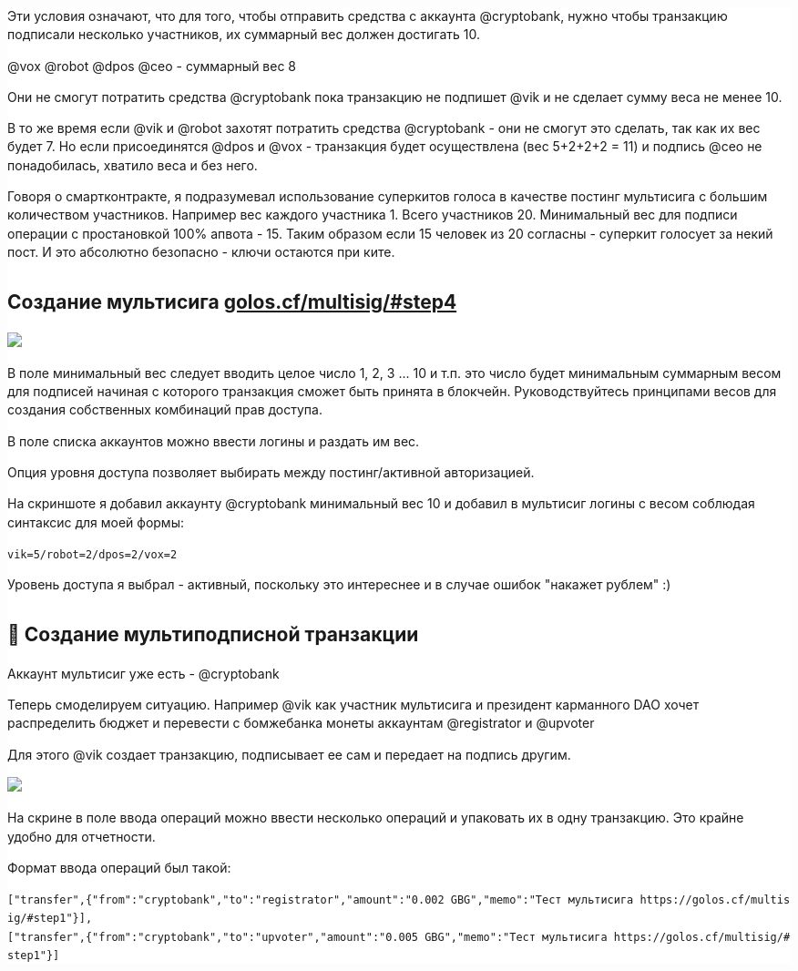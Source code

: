 Эти условия означают, что для того, чтобы отправить средства с аккаунта @cryptobank, нужно чтобы транзакцию подписали несколько участников, их суммарный вес должен достигать 10.

@vox @robot @dpos @ceo - суммарный вес 8

Они не смогут потратить средства @cryptobank пока транзакцию не подпишет @vik и не сделает сумму веса не менее 10.

В то же время если @vik и @robot захотят потратить средства @cryptobank - они не смогут это сделать, так как их вес будет 7. Но если присоединятся @dpos и @vox - транзакция будет осуществлена \(вес 5+2+2+2 = 11\) и подпись @ceo не понадобилась, хватило веса и без него.

Говоря о смартконтракте, я подразумевал использование суперкитов голоса в качестве постинг мультисига с большим количеством участников. Например вес каждого участника 1. Всего участников 20. Минимальный вес для подписи операции с простановкой 100% апвота - 15. Таким образом если 15 человек из 20 согласны - суперкит голосует за некий пост. И это абсолютно безопасно - ключи остаются при ките.

## Создание мультисига [golos.cf/multisig/\#step4](https://golos.cf/multisig/#step4)

![](http://telegra.ph//file/a2fb302ce6b9022e3d669.png)

В поле минимальный вес следует вводить целое число 1, 2, 3 ... 10 и т.п. это число будет минимальным суммарным весом для подписей начиная с которого транзакция сможет быть принята в блокчейн. Руководствуйтесь принципами весов для создания собственных комбинаций прав доступа.

В поле списка аккаунтов можно ввести логины и раздать им вес.

Опция уровня доступа позволяет выбирать между постинг/активной авторизацией.

На скриншоте я добавил аккаунту @cryptobank минимальный вес 10 и добавил в мультисиг логины с весом соблюдая синтаксис для моей формы:

`vik=5/robot=2/dpos=2/vox=2`

Уровень доступа я выбрал - активный, поскольку это интереснее и в случае ошибок "накажет рублем" :\)

## 📓 Создание мультиподписной транзакции

Аккаунт мультисиг уже есть - @cryptobank

Теперь смоделируем ситуацию. Например @vik как участник мультисига и президент карманного DAO хочет распределить бюджет и перевести с бомжебанка монеты аккаунтам @registrator и @upvoter

Для этого @vik создает транзакцию, подписывает ее сам и передает на подпись другим.

![](http://telegra.ph//file/ffbbcd4b4021f0a4f2236.png)

На скрине в поле ввода операций можно ввести несколько операций и упаковать их в одну транзакцию. Это крайне удобно для отчетности.

Формат ввода операций был такой:

```text
["transfer",{"from":"cryptobank","to":"registrator","amount":"0.002 GBG","memo":"Тест мультисига https://golos.cf/multisig/#step1"}],  
["transfer",{"from":"cryptobank","to":"upvoter","amount":"0.005 GBG","memo":"Тест мультисига https://golos.cf/multisig/#step1"}]
```
